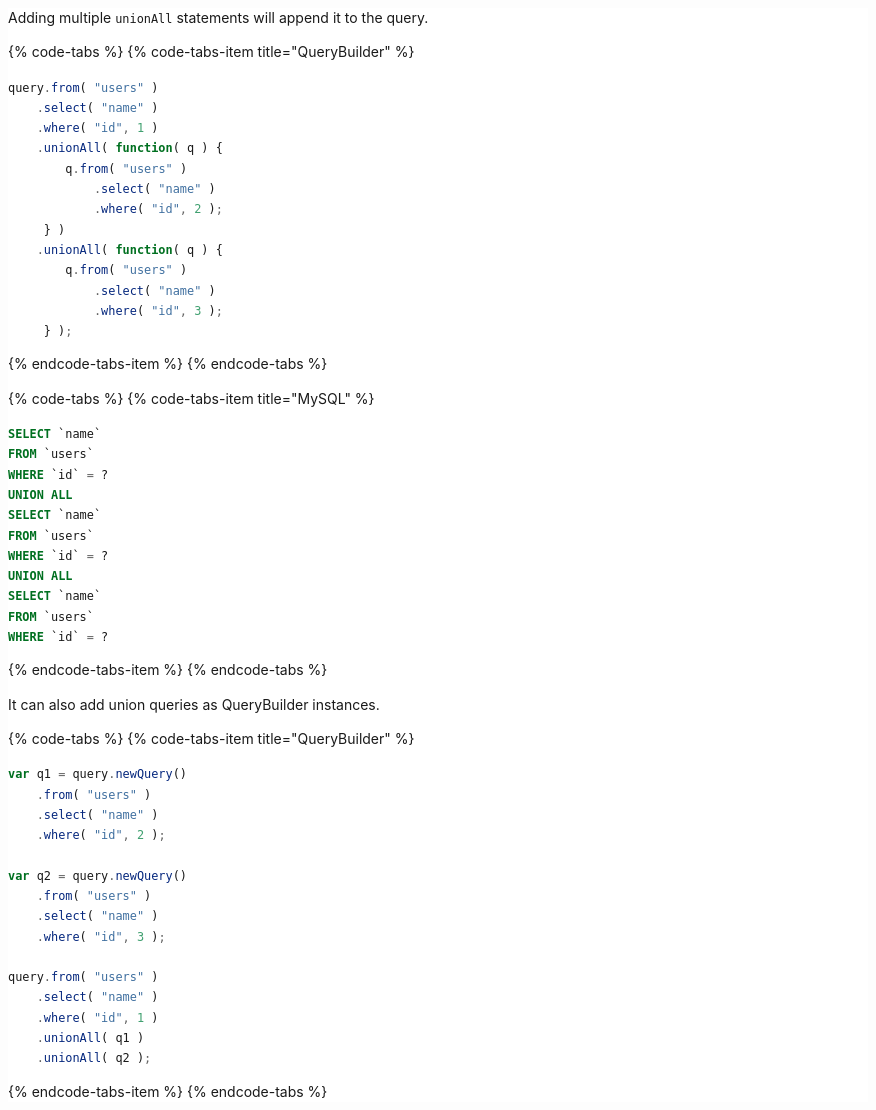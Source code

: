 Adding multiple `unionAll` statements will append it to the query.

{% code-tabs %}
{% code-tabs-item title="QueryBuilder" %}
```javascript
query.from( "users" )
    .select( "name" )
    .where( "id", 1 )
    .unionAll( function( q ) {
        q.from( "users" )
            .select( "name" )
            .where( "id", 2 );
     } )
    .unionAll( function( q ) {
        q.from( "users" )
            .select( "name" )
            .where( "id", 3 );
     } );
```
{% endcode-tabs-item %}
{% endcode-tabs %}

{% code-tabs %}
{% code-tabs-item title="MySQL" %}
```sql
SELECT `name`
FROM `users`
WHERE `id` = ?
UNION ALL
SELECT `name`
FROM `users`
WHERE `id` = ?
UNION ALL
SELECT `name`
FROM `users`
WHERE `id` = ?
```
{% endcode-tabs-item %}
{% endcode-tabs %}

It can also add union queries as QueryBuilder instances.

{% code-tabs %}
{% code-tabs-item title="QueryBuilder" %}
```javascript
var q1 = query.newQuery()
    .from( "users" )
    .select( "name" )
    .where( "id", 2 );
    
var q2 = query.newQuery()
    .from( "users" )
    .select( "name" )
    .where( "id", 3 );

query.from( "users" )
    .select( "name" )
    .where( "id", 1 )
    .unionAll( q1 )
    .unionAll( q2 );
```
{% endcode-tabs-item %}
{% endcode-tabs %}

